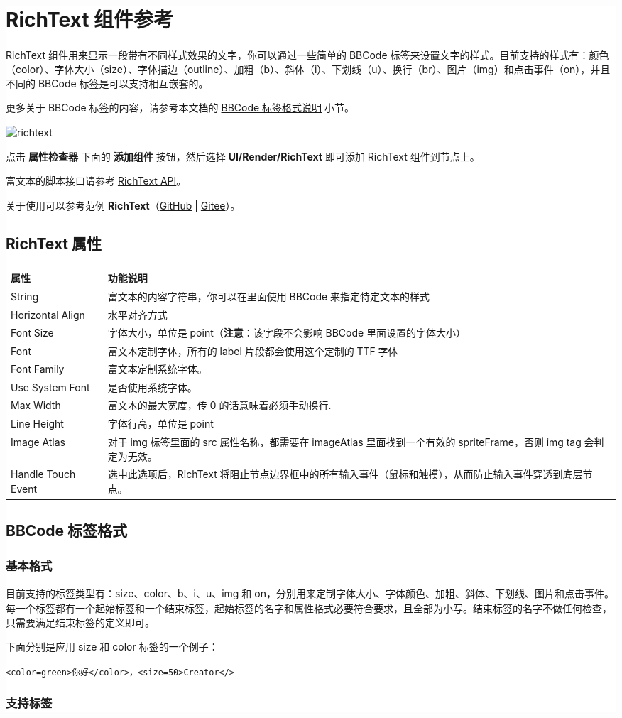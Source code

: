 # RichText 组件参考

RichText 组件用来显示一段带有不同样式效果的文字，你可以通过一些简单的 BBCode 标签来设置文字的样式。目前支持的样式有：颜色（color）、字体大小（size）、字体描边（outline）、加粗（b）、斜体（i）、下划线（u）、换行（br）、图片（img）和点击事件（on），并且不同的 BBCode 标签是可以支持相互嵌套的。

更多关于 BBCode 标签的内容，请参考本文档的 [BBCode 标签格式说明](#bbcode-标签格式) 小节。

![richtext](richtext/richtext.png)

点击 **属性检查器** 下面的 **添加组件** 按钮，然后选择 **UI/Render/RichText** 即可添加 RichText 组件到节点上。

富文本的脚本接口请参考 [RichText API](__APIDOC__/zh/classes/ui.richtext.html)。

关于使用可以参考范例 **RichText**（[GitHub](https://github.com/cocos-creator/test-cases-3d/tree/v3.0/assets/cases/ui/07.richtext) | [Gitee](https://gitee.com/mirrors_cocos-creator/test-cases-3d/tree/v3.0/assets/cases/ui/07.richtext)）。

## RichText 属性

| 属性              | 功能说明     |
| :-------------   | :--------- |
| String           | 富文本的内容字符串，你可以在里面使用 BBCode 来指定特定文本的样式  |
| Horizontal Align | 水平对齐方式    |
| Font Size        | 字体大小，单位是 point（**注意**：该字段不会影响 BBCode 里面设置的字体大小）  |
| Font             | 富文本定制字体，所有的 label 片段都会使用这个定制的 TTF 字体    |
| Font Family      | 富文本定制系统字体。                                       |
| Use System Font  | 是否使用系统字体。                                         |
| Max Width        | 富文本的最大宽度，传 0 的话意味着必须手动换行.                 |
| Line Height      | 字体行高，单位是 point                                     |
| Image Atlas      | 对于 img 标签里面的 src 属性名称，都需要在 imageAtlas 里面找到一个有效的 spriteFrame，否则 img tag 会判定为无效。 |
| Handle Touch Event | 选中此选项后，RichText 将阻止节点边界框中的所有输入事件（鼠标和触摸），从而防止输入事件穿透到底层节点。 |

## BBCode 标签格式

### 基本格式

目前支持的标签类型有：size、color、b、i、u、img 和 on，分别用来定制字体大小、字体颜色、加粗、斜体、下划线、图片和点击事件。每一个标签都有一个起始标签和一个结束标签，起始标签的名字和属性格式必要符合要求，且全部为小写。结束标签的名字不做任何检查，只需要满足结束标签的定义即可。

下面分别是应用 size 和 color 标签的一个例子：

`<color=green>你好</color>，<size=50>Creator</>`

### 支持标签
